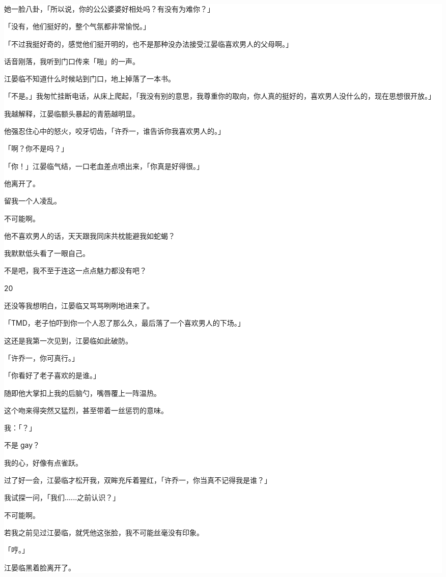 她一脸八卦，「所以说，你的公公婆婆好相处吗？有没有为难你？」

「没有，他们挺好的，整个气氛都非常愉悦。」

「不过我挺好奇的，感觉他们挺开明的，也不是那种没办法接受江晏临喜欢男人的父母啊。」

话音刚落，我听到门口传来「啪」的一声。

江晏临不知道什么时候站到门口，地上掉落了一本书。

「不是。」我匆忙挂断电话，从床上爬起，「我没有别的意思，我尊重你的取向，你人真的挺好的，喜欢男人没什么的，现在思想很开放。」

我越解释，江晏临额头暴起的青筋越明显。

他强忍住心中的怒火，咬牙切齿，「许乔一，谁告诉你我喜欢男人的。」

「啊？你不是吗？」

「你！」江晏临气结，一口老血差点喷出来，「你真是好得很。」

他离开了。

留我一个人凌乱。

不可能啊。

他不喜欢男人的话，天天跟我同床共枕能避我如蛇蝎？

我默默低头看了一眼自己。

不是吧，我不至于连这一点点魅力都没有吧？

20

还没等我想明白，江晏临又骂骂咧咧地进来了。

「TMD，老子怕吓到你一个人忍了那么久，最后落了一个喜欢男人的下场。」

这还是我第一次见到，江晏临如此破防。

「许乔一，你可真行。」

「你看好了老子喜欢的是谁。」

随即他大掌扣上我的后脑勺，嘴唇覆上一阵温热。

这个吻来得突然又猛烈，甚至带着一丝惩罚的意味。

我：「？」

不是 gay？

我的心，好像有点雀跃。

过了好一会，江晏临才松开我，双眸充斥着猩红，「许乔一，你当真不记得我是谁？」

我试探一问，「我们......之前认识？」

不可能啊。

若我之前见过江晏临，就凭他这张脸，我不可能丝毫没有印象。

「哼。」

江晏临黑着脸离开了。
